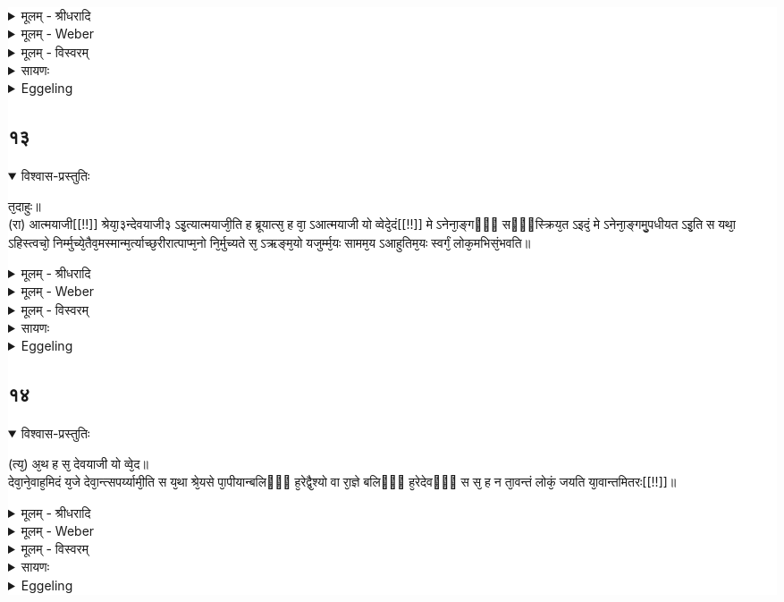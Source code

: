 <details><summary>मूलम् - श्रीधरादि</summary></details>

<details><summary>मूलम् - Weber</summary></details>

<details><summary>मूलम् - विस्वरम्</summary></details>

<details><summary>सायणः</summary></details>

<details><summary>Eggeling</summary></details>


## १३


<details open><summary>विश्वास-प्रस्तुतिः</summary>

त᳘दाहुः॥  
(रा) आत्मयाजी[[!!]] श्रेया᳘३न्देवयाजी३ ऽइ᳘त्यात्मयाजी᳘ति ह ब्रूयात्स᳘ ह वा᳘ ऽआत्मयाजी यो व्वेदे᳘दं[[!!]] मे ऽनेना᳘ङ्गᳫँ᳭ सᳫँ᳭स्क्रिय᳘त ऽइदं᳘ मे ऽनेना᳘ङ्गमु᳘पधीयत ऽइ᳘ति स यथा᳘ ऽहिस्त्वचो᳘ निर्म्मुच्ये᳘तैव᳘मस्मान्म᳘र्त्याच्छ᳘रीरात्पाप्म᳘नो नि᳘र्मुच्यते स᳘ ऽऋङ्म᳘यो यजुर्म्म᳘यः सामम᳘य ऽआहुतिम᳘यः स्वर्गं᳘ लोक᳘मभिसं᳘भवति॥
</details>

<details><summary>मूलम् - श्रीधरादि</summary></details>

<details><summary>मूलम् - Weber</summary></details>

<details><summary>मूलम् - विस्वरम्</summary></details>

<details><summary>सायणः</summary></details>

<details><summary>Eggeling</summary></details>


## १४


<details open><summary>विश्वास-प्रस्तुतिः</summary>

(त्य᳘) अ᳘थ ह स᳘ देवयाजी यो व्वे᳘द॥  
देवा᳘ने᳘वाह᳘मिदं य᳘जे देवा᳘न्त्सपर्य्यामी᳘ति स य᳘था श्रे᳘यसे पा᳘पीयान्बलिᳫँ᳭ ह᳘रेद्वै᳘श्यो वा रा᳘ज्ञे बलिᳫँ᳭ ह᳘रेदेवᳫँ᳭ स स᳘ ह न ता᳘वन्तं लोकं᳘ जयति या᳘वान्तमितरः[[!!]]॥
</details>

<details><summary>मूलम् - श्रीधरादि</summary></details>

<details><summary>मूलम् - Weber</summary></details>

<details><summary>मूलम् - विस्वरम्</summary></details>

<details><summary>सायणः</summary></details>

<details><summary>Eggeling</summary></details>

